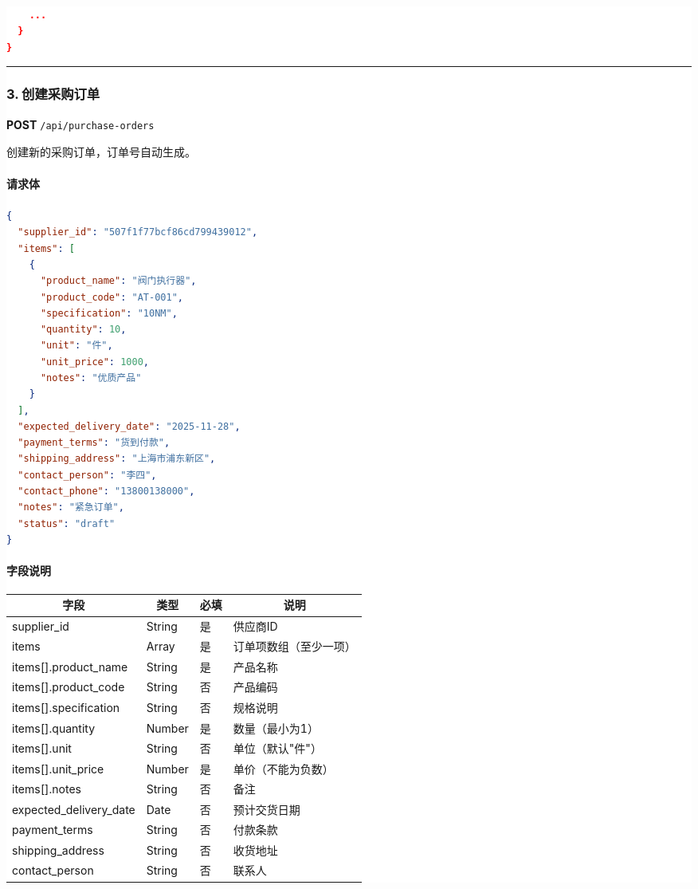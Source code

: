```json
    ...
  }
}
```

---

### 3. 创建采购订单

**POST** `/api/purchase-orders`

创建新的采购订单，订单号自动生成。

#### 请求体

```json
{
  "supplier_id": "507f1f77bcf86cd799439012",
  "items": [
    {
      "product_name": "阀门执行器",
      "product_code": "AT-001",
      "specification": "10NM",
      "quantity": 10,
      "unit": "件",
      "unit_price": 1000,
      "notes": "优质产品"
    }
  ],
  "expected_delivery_date": "2025-11-28",
  "payment_terms": "货到付款",
  "shipping_address": "上海市浦东新区",
  "contact_person": "李四",
  "contact_phone": "13800138000",
  "notes": "紧急订单",
  "status": "draft"
}
```

#### 字段说明

| 字段 | 类型 | 必填 | 说明 |
|------|------|------|------|
| supplier_id | String | 是 | 供应商ID |
| items | Array | 是 | 订单项数组（至少一项） |
| items[].product_name | String | 是 | 产品名称 |
| items[].product_code | String | 否 | 产品编码 |
| items[].specification | String | 否 | 规格说明 |
| items[].quantity | Number | 是 | 数量（最小为1） |
| items[].unit | String | 否 | 单位（默认"件"） |
| items[].unit_price | Number | 是 | 单价（不能为负数） |
| items[].notes | String | 否 | 备注 |
| expected_delivery_date | Date | 否 | 预计交货日期 |
| payment_terms | String | 否 | 付款条款 |
| shipping_address | String | 否 | 收货地址 |
| contact_person | String | 否 | 联系人 |